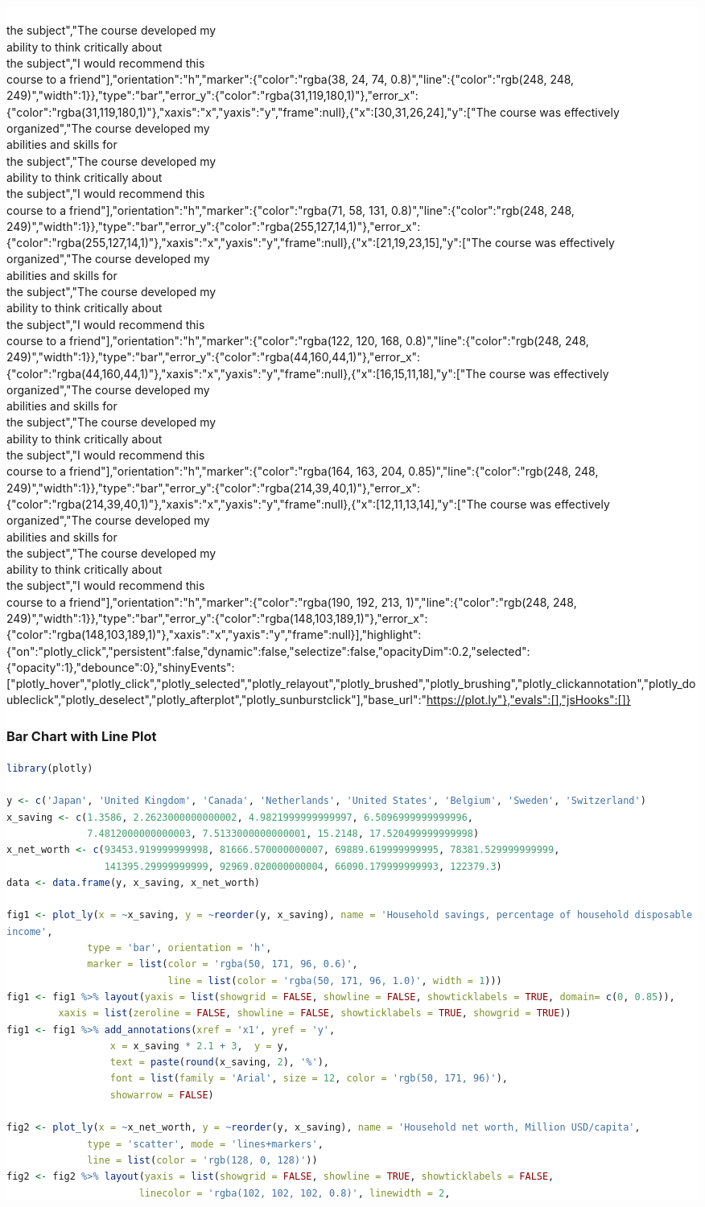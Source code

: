 <br>the subject","The course developed my<br>ability to think critically about<br>the subject","I would recommend this<br>course to a friend"],"orientation":"h","marker":{"color":"rgba(38, 24, 74, 0.8)","line":{"color":"rgb(248, 248, 249)","width":1}},"type":"bar","error_y":{"color":"rgba(31,119,180,1)"},"error_x":{"color":"rgba(31,119,180,1)"},"xaxis":"x","yaxis":"y","frame":null},{"x":[30,31,26,24],"y":["The course was effectively<br>organized","The course developed my<br>abilities and skills for<br>the subject","The course developed my<br>ability to think critically about<br>the subject","I would recommend this<br>course to a friend"],"orientation":"h","marker":{"color":"rgba(71, 58, 131, 0.8)","line":{"color":"rgb(248, 248, 249)","width":1}},"type":"bar","error_y":{"color":"rgba(255,127,14,1)"},"error_x":{"color":"rgba(255,127,14,1)"},"xaxis":"x","yaxis":"y","frame":null},{"x":[21,19,23,15],"y":["The course was effectively<br>organized","The course developed my<br>abilities and skills for<br>the subject","The course developed my<br>ability to think critically about<br>the subject","I would recommend this<br>course to a friend"],"orientation":"h","marker":{"color":"rgba(122, 120, 168, 0.8)","line":{"color":"rgb(248, 248, 249)","width":1}},"type":"bar","error_y":{"color":"rgba(44,160,44,1)"},"error_x":{"color":"rgba(44,160,44,1)"},"xaxis":"x","yaxis":"y","frame":null},{"x":[16,15,11,18],"y":["The course was effectively<br>organized","The course developed my<br>abilities and skills for<br>the subject","The course developed my<br>ability to think critically about<br>the subject","I would recommend this<br>course to a friend"],"orientation":"h","marker":{"color":"rgba(164, 163, 204, 0.85)","line":{"color":"rgb(248, 248, 249)","width":1}},"type":"bar","error_y":{"color":"rgba(214,39,40,1)"},"error_x":{"color":"rgba(214,39,40,1)"},"xaxis":"x","yaxis":"y","frame":null},{"x":[12,11,13,14],"y":["The course was effectively<br>organized","The course developed my<br>abilities and skills for<br>the subject","The course developed my<br>ability to think critically about<br>the subject","I would recommend this<br>course to a friend"],"orientation":"h","marker":{"color":"rgba(190, 192, 213, 1)","line":{"color":"rgb(248, 248, 249)","width":1}},"type":"bar","error_y":{"color":"rgba(148,103,189,1)"},"error_x":{"color":"rgba(148,103,189,1)"},"xaxis":"x","yaxis":"y","frame":null}],"highlight":{"on":"plotly_click","persistent":false,"dynamic":false,"selectize":false,"opacityDim":0.2,"selected":{"opacity":1},"debounce":0},"shinyEvents":["plotly_hover","plotly_click","plotly_selected","plotly_relayout","plotly_brushed","plotly_brushing","plotly_clickannotation","plotly_doubleclick","plotly_deselect","plotly_afterplot","plotly_sunburstclick"],"base_url":"https://plot.ly"},"evals":[],"jsHooks":[]}</script>

### Bar Chart with Line Plot


```r
library(plotly)

y <- c('Japan', 'United Kingdom', 'Canada', 'Netherlands', 'United States', 'Belgium', 'Sweden', 'Switzerland')
x_saving <- c(1.3586, 2.2623000000000002, 4.9821999999999997, 6.5096999999999996,
              7.4812000000000003, 7.5133000000000001, 15.2148, 17.520499999999998)
x_net_worth <- c(93453.919999999998, 81666.570000000007, 69889.619999999995, 78381.529999999999,
                 141395.29999999999, 92969.020000000004, 66090.179999999993, 122379.3)
data <- data.frame(y, x_saving, x_net_worth)

fig1 <- plot_ly(x = ~x_saving, y = ~reorder(y, x_saving), name = 'Household savings, percentage of household disposable income',
              type = 'bar', orientation = 'h',
              marker = list(color = 'rgba(50, 171, 96, 0.6)',
                            line = list(color = 'rgba(50, 171, 96, 1.0)', width = 1))) 
fig1 <- fig1 %>% layout(yaxis = list(showgrid = FALSE, showline = FALSE, showticklabels = TRUE, domain= c(0, 0.85)),
         xaxis = list(zeroline = FALSE, showline = FALSE, showticklabels = TRUE, showgrid = TRUE)) 
fig1 <- fig1 %>% add_annotations(xref = 'x1', yref = 'y',
                  x = x_saving * 2.1 + 3,  y = y,
                  text = paste(round(x_saving, 2), '%'),
                  font = list(family = 'Arial', size = 12, color = 'rgb(50, 171, 96)'),
                  showarrow = FALSE)

fig2 <- plot_ly(x = ~x_net_worth, y = ~reorder(y, x_saving), name = 'Household net worth, Million USD/capita',
              type = 'scatter', mode = 'lines+markers',
              line = list(color = 'rgb(128, 0, 128)')) 
fig2 <- fig2 %>% layout(yaxis = list(showgrid = FALSE, showline = TRUE, showticklabels = FALSE,
                       linecolor = 'rgba(102, 102, 102, 0.8)', linewidth = 2,
```